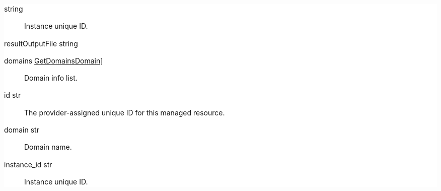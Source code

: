 </span>
        <span class="property-indicator"></span>
        <span class="property-type">string</span>
    </dt>
    <dd><p>Instance unique ID.</p>
</dd><dt class="property-"
            title="">
        <span id="resultoutputfile_nodejs">
<a data-swiftype-name="resource-property" data-swiftype-type="text" href="#resultoutputfile_nodejs" style="color: inherit; text-decoration: inherit;">result<wbr>Output<wbr>File</a>
</span>
        <span class="property-indicator"></span>
        <span class="property-type">string</span>
    </dt>
    <dd></dd></dl>
</pulumi-choosable>
</div>

<div>
<pulumi-choosable type="language" values="python">
<dl class="resources-properties"><dt class="property-"
            title="">
        <span id="domains_python">
<a data-swiftype-name="resource-property" data-swiftype-type="text" href="#domains_python" style="color: inherit; text-decoration: inherit;">domains</a>
</span>
        <span class="property-indicator"></span>
        <span class="property-type"><a href="#getdomainsdomain">Get<wbr>Domains<wbr>Domain]</a></span>
    </dt>
    <dd><p>Domain info list.</p>
</dd><dt class="property-"
            title="">
        <span id="id_python">
<a data-swiftype-name="resource-property" data-swiftype-type="text" href="#id_python" style="color: inherit; text-decoration: inherit;">id</a>
</span>
        <span class="property-indicator"></span>
        <span class="property-type">str</span>
    </dt>
    <dd><p>The provider-assigned unique ID for this managed resource.</p>
</dd><dt class="property-"
            title="">
        <span id="domain_python">
<a data-swiftype-name="resource-property" data-swiftype-type="text" href="#domain_python" style="color: inherit; text-decoration: inherit;">domain</a>
</span>
        <span class="property-indicator"></span>
        <span class="property-type">str</span>
    </dt>
    <dd><p>Domain name.</p>
</dd><dt class="property-"
            title="">
        <span id="instance_id_python">
<a data-swiftype-name="resource-property" data-swiftype-type="text" href="#instance_id_python" style="color: inherit; text-decoration: inherit;">instance_<wbr>id</a>
</span>
        <span class="property-indicator"></span>
        <span class="property-type">str</span>
    </dt>
    <dd><p>Instance unique ID.</p>
</dd><dt class="property-"
            title="">
        <span id="result_output_file_python">